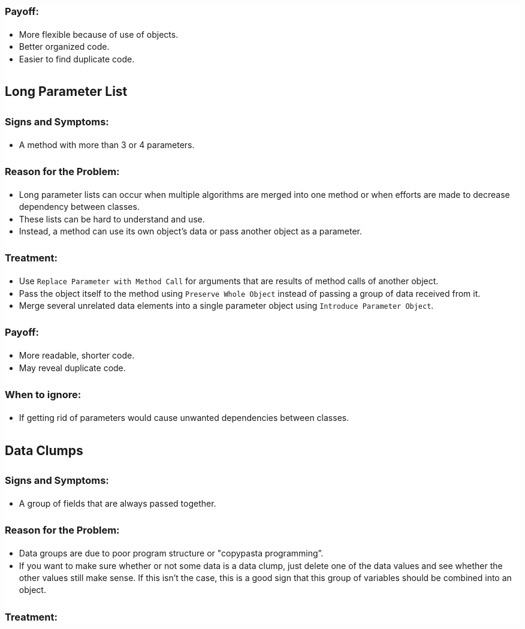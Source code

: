 ### Payoff:

- More flexible because of use of objects.
- Better organized code.
- Easier to find duplicate code.

## Long Parameter List

### Signs and Symptoms:

- A method with more than 3 or 4 parameters.

### Reason for the Problem:

- Long parameter lists can occur when multiple algorithms are merged into one method or when efforts are made to decrease dependency between classes.
- These lists can be hard to understand and use.
- Instead, a method can use its own object’s data or pass another object as a parameter.

### Treatment:

- Use `Replace Parameter with Method Call` for arguments that are results of method calls of another object.
- Pass the object itself to the method using `Preserve Whole Object` instead of passing a group of data received from it.
- Merge several unrelated data elements into a single parameter object using `Introduce Parameter Object`.

### Payoff:

- More readable, shorter code.
- May reveal duplicate code.

### When to ignore:

- If getting rid of parameters would cause unwanted dependencies between classes.

## Data Clumps

### Signs and Symptoms:

- A group of fields that are always passed together.

### Reason for the Problem:

- Data groups are due to poor program structure or "copypasta programming”.
- If you want to make sure whether or not some data is a data clump, just delete one of the data values and see whether the other values still make sense. If this isn’t the case, this is a good sign that this group of variables should be combined into an object.

### Treatment:
